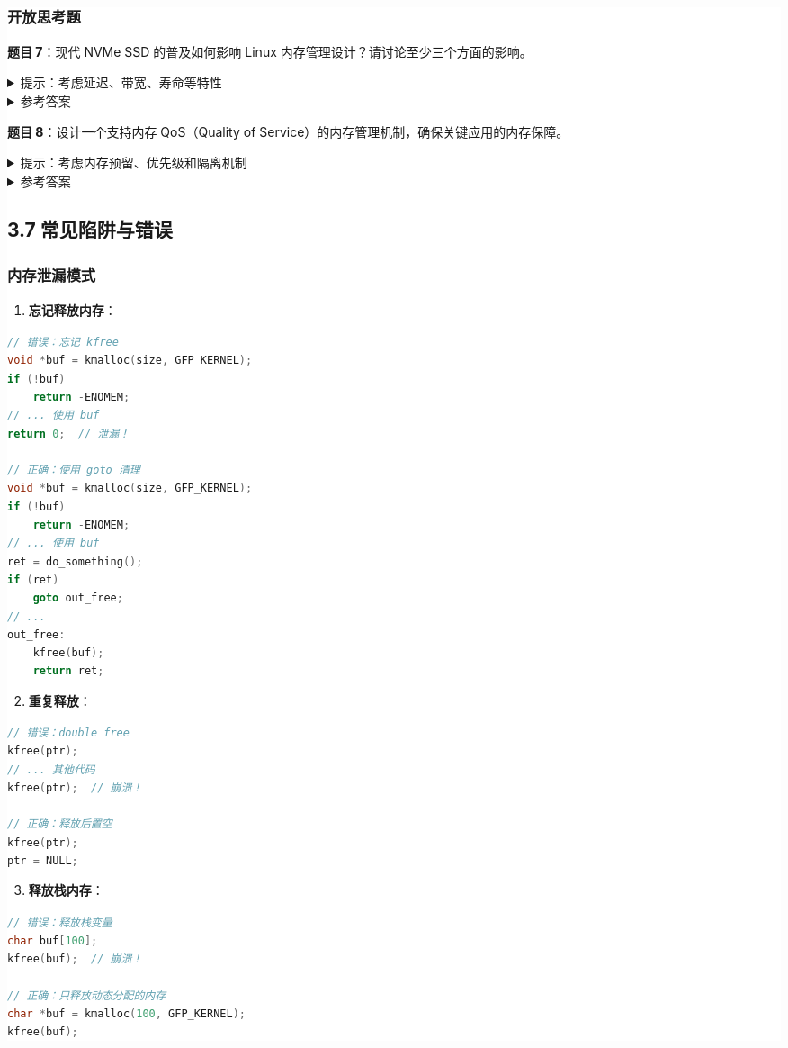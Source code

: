 ### 开放思考题

**题目 7**：现代 NVMe SSD 的普及如何影响 Linux 内存管理设计？请讨论至少三个方面的影响。

<details><summary>提示：考虑延迟、带宽、寿命等特性</summary></details>

<details><summary>参考答案</summary></details>

**题目 8**：设计一个支持内存 QoS（Quality of Service）的内存管理机制，确保关键应用的内存保障。

<details><summary>提示：考虑内存预留、优先级和隔离机制</summary></details>

<details><summary>参考答案</summary></details>

## 3.7 常见陷阱与错误

### 内存泄漏模式

1. **忘记释放内存**：
```c
// 错误：忘记 kfree
void *buf = kmalloc(size, GFP_KERNEL);
if (!buf)
    return -ENOMEM;
// ... 使用 buf
return 0;  // 泄漏！

// 正确：使用 goto 清理
void *buf = kmalloc(size, GFP_KERNEL);
if (!buf)
    return -ENOMEM;
// ... 使用 buf
ret = do_something();
if (ret)
    goto out_free;
// ...
out_free:
    kfree(buf);
    return ret;
```

2. **重复释放**：
```c
// 错误：double free
kfree(ptr);
// ... 其他代码
kfree(ptr);  // 崩溃！

// 正确：释放后置空
kfree(ptr);
ptr = NULL;
```

3. **释放栈内存**：
```c
// 错误：释放栈变量
char buf[100];
kfree(buf);  // 崩溃！

// 正确：只释放动态分配的内存
char *buf = kmalloc(100, GFP_KERNEL);
kfree(buf);
```

